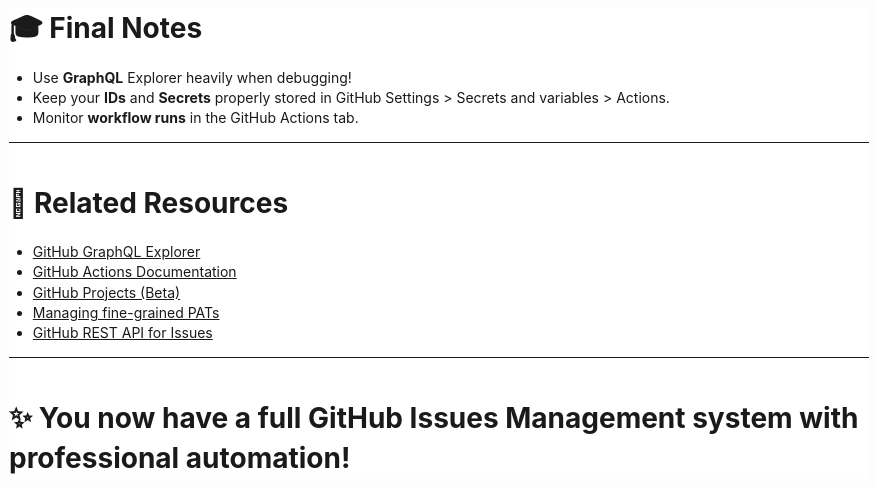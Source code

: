 # 🎓 Final Notes

* Use **GraphQL** Explorer heavily when debugging!
* Keep your **IDs** and **Secrets** properly stored in GitHub Settings > Secrets and variables > Actions.
* Monitor **workflow runs** in the GitHub Actions tab.

---

# 🚀 Related Resources

* [GitHub GraphQL Explorer](https://docs.github.com/en/graphql/overview/explorer)
* [GitHub Actions Documentation](https://docs.github.com/en/actions)
* [GitHub Projects (Beta)](https://docs.github.com/en/issues/planning-and-tracking-with-projects/learning-about-projects)
* [Managing fine-grained PATs](https://docs.github.com/en/authentication/keeping-your-account-and-data-secure/creating-a-personal-access-token)
* [GitHub REST API for Issues](https://docs.github.com/en/rest/issues)

---

# ✨ You now have a full GitHub Issues Management system with professional automation!
